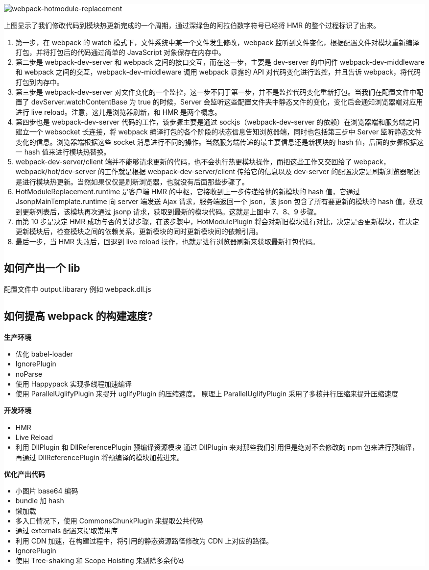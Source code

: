 ![webpack-hotmodule-replacement](/webpack-hotmodule-replacement.jpg)

上图显示了我们修改代码到模块热更新完成的一个周期，通过深绿色的阿拉伯数字符号已经将 HMR 的整个过程标识了出来。

1. 第一步，在 webpack 的 watch 模式下，文件系统中某一个文件发生修改，webpack 监听到文件变化，根据配置文件对模块重新编译打包，并将打包后的代码通过简单的 JavaScript 对象保存在内存中。
2. 第二步是 webpack-dev-server 和 webpack 之间的接口交互，而在这一步，主要是 dev-server 的中间件 webpack-dev-middleware 和 webpack 之间的交互，webpack-dev-middleware 调用 webpack 暴露的 API 对代码变化进行监控，并且告诉 webpack，将代码打包到内存中。
3. 第三步是 webpack-dev-server 对文件变化的一个监控，这一步不同于第一步，并不是监控代码变化重新打包。当我们在配置文件中配置了 devServer.watchContentBase 为 true 的时候，Server 会监听这些配置文件夹中静态文件的变化，变化后会通知浏览器端对应用进行 live reload。注意，这儿是浏览器刷新，和 HMR 是两个概念。
4. 第四步也是 webpack-dev-server 代码的工作，该步骤主要是通过 sockjs（webpack-dev-server 的依赖）在浏览器端和服务端之间建立一个 websocket 长连接，将 webpack 编译打包的各个阶段的状态信息告知浏览器端，同时也包括第三步中 Server 监听静态文件变化的信息。浏览器端根据这些 socket 消息进行不同的操作。当然服务端传递的最主要信息还是新模块的 hash 值，后面的步骤根据这一 hash 值来进行模块热替换。
5. webpack-dev-server/client 端并不能够请求更新的代码，也不会执行热更模块操作，而把这些工作又交回给了 webpack，webpack/hot/dev-server 的工作就是根据 webpack-dev-server/client 传给它的信息以及 dev-server 的配置决定是刷新浏览器呢还是进行模块热更新。当然如果仅仅是刷新浏览器，也就没有后面那些步骤了。
6. HotModuleReplacement.runtime 是客户端 HMR 的中枢，它接收到上一步传递给他的新模块的 hash 值，它通过 JsonpMainTemplate.runtime 向 server 端发送 Ajax 请求，服务端返回一个 json，该 json 包含了所有要更新的模块的 hash 值，获取到更新列表后，该模块再次通过 jsonp 请求，获取到最新的模块代码。这就是上图中 7、8、9 步骤。
7. 而第 10 步是决定 HMR 成功与否的关键步骤，在该步骤中，HotModulePlugin 将会对新旧模块进行对比，决定是否更新模块，在决定更新模块后，检查模块之间的依赖关系，更新模块的同时更新模块间的依赖引用。
8. 最后一步，当 HMR 失败后，回退到 live reload 操作，也就是进行浏览器刷新来获取最新打包代码。

## 如何产出一个 lib

配置文件中 output.libarary 例如 webpack.dll.js

## 如何提高 webpack 的构建速度?

**生产环境**

-   优化 babel-loader
-   IgnorePlugin
-   noParse
-   使用 Happypack 实现多线程加速编译
-   使用 ParallelUglifyPlugin 来提升 uglifyPlugin 的压缩速度。 原理上 ParallelUglifyPlugin 采用了多核并行压缩来提升压缩速度

**开发环境**

-   HMR
-   Live Reload
-   利用 DllPlugin 和 DllReferencePlugin 预编译资源模块 通过 DllPlugin 来对那些我们引用但是绝对不会修改的 npm 包来进行预编译，再通过 DllReferencePlugin 将预编译的模块加载进来。

**优化产出代码**

-   小图片 base64 编码
-   bundle 加 hash
-   懒加载
-   多入口情况下，使用 CommonsChunkPlugin 来提取公共代码
-   通过 externals 配置来提取常用库
-   利用 CDN 加速，在构建过程中，将引用的静态资源路径修改为 CDN 上对应的路径。
-   IgnorePlugin
-   使用 Tree-shaking 和 Scope Hoisting 来剔除多余代码
